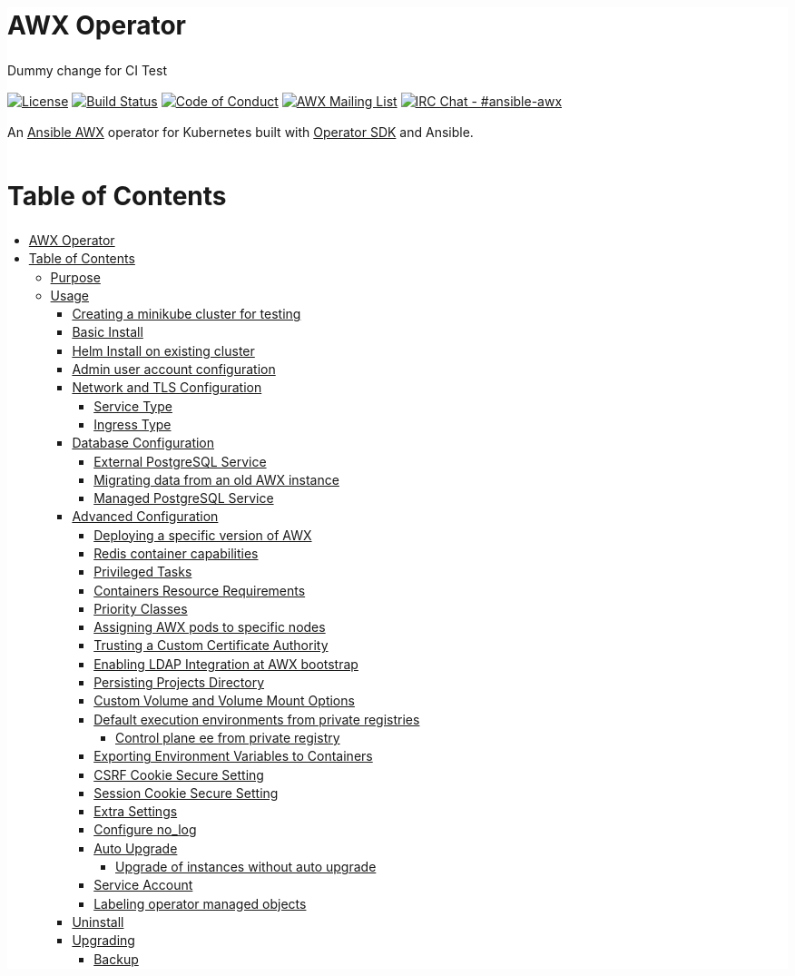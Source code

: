 # AWX Operator

Dummy change for CI Test

[![License](https://img.shields.io/badge/License-Apache%202.0-blue.svg)](https://opensource.org/licenses/Apache-2.0)
[![Build Status](https://github.com/ansible/awx-operator/workflows/CI/badge.svg?event=push)](https://github.com/ansible/awx-operator/actions)
[![Code of Conduct](https://img.shields.io/badge/code%20of%20conduct-Ansible-yellow.svg)](https://docs.ansible.com/ansible/latest/community/code_of_conduct.html) 
[![AWX Mailing List](https://img.shields.io/badge/mailing%20list-AWX-orange.svg)](https://groups.google.com/g/awx-project)
[![IRC Chat - #ansible-awx](https://img.shields.io/badge/IRC-%23ansible--awx-blueviolet.svg)](https://libera.chat)

An [Ansible AWX](https://github.com/ansible/awx) operator for Kubernetes built with [Operator SDK](https://github.com/operator-framework/operator-sdk) and Ansible.

# Table of Contents



* [AWX Operator](#awx-operator)
* [Table of Contents](#table-of-contents)
   * [Purpose](#purpose)
   * [Usage](#usage)
      * [Creating a minikube cluster for testing](#creating-a-minikube-cluster-for-testing)
      * [Basic Install](#basic-install)
      * [Helm Install on existing cluster](#helm-install-on-existing-cluster)
      * [Admin user account configuration](#admin-user-account-configuration)
      * [Network and TLS Configuration](#network-and-tls-configuration)
         * [Service Type](#service-type)
         * [Ingress Type](#ingress-type)
      * [Database Configuration](#database-configuration)
         * [External PostgreSQL Service](#external-postgresql-service)
         * [Migrating data from an old AWX instance](#migrating-data-from-an-old-awx-instance)
         * [Managed PostgreSQL Service](#managed-postgresql-service)
      * [Advanced Configuration](#advanced-configuration)
         * [Deploying a specific version of AWX](#deploying-a-specific-version-of-awx)
         * [Redis container capabilities](#redis-container-capabilities)
         * [Privileged Tasks](#privileged-tasks)
         * [Containers Resource Requirements](#containers-resource-requirements)
         * [Priority Classes](#priority-classes)
         * [Assigning AWX pods to specific nodes](#assigning-awx-pods-to-specific-nodes)
         * [Trusting a Custom Certificate Authority](#trusting-a-custom-certificate-authority)
         * [Enabling LDAP Integration at AWX bootstrap](#enabling-ldap-integration-at-awx-bootstrap)
         * [Persisting Projects Directory](#persisting-projects-directory)
         * [Custom Volume and Volume Mount Options](#custom-volume-and-volume-mount-options)
         * [Default execution environments from private registries](#default-execution-environments-from-private-registries)
            * [Control plane ee from private registry](#control-plane-ee-from-private-registry)
         * [Exporting Environment Variables to Containers](#exporting-environment-variables-to-containers)
         * [CSRF Cookie Secure Setting](#csrf-cookie-secure-setting)
         * [Session Cookie Secure Setting](#session-cookie-secure-setting)
         * [Extra Settings](#extra-settings)
         * [Configure no_log](#no-log)
         * [Auto Upgrade](#auto-upgrade)
            * [Upgrade of instances without auto upgrade](#upgrade-of-instances-without-auto-upgrade)
         * [Service Account](#service-account)
         * [Labeling operator managed objects](#labeling-operator-managed-objects)
      * [Uninstall](#uninstall)
      * [Upgrading](#upgrading)
         * [Backup](#backup)